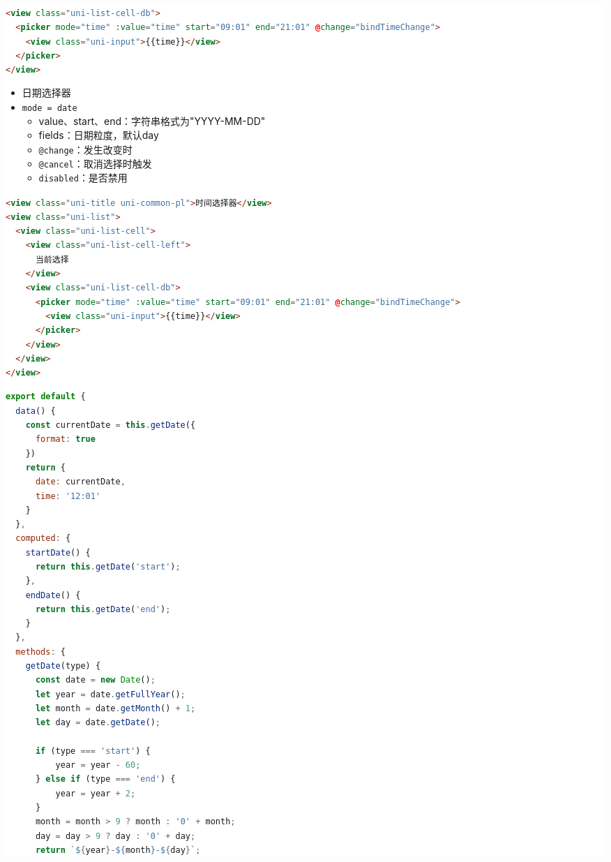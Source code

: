 ```html
<view class="uni-list-cell-db">
  <picker mode="time" :value="time" start="09:01" end="21:01" @change="bindTimeChange">
    <view class="uni-input">{{time}}</view>
  </picker>
</view>
```

- 日期选择器
- `mode = date`
  - value、start、end：字符串格式为"YYYY-MM-DD"
  - fields：日期粒度，默认day
  - `@change`：发生改变时
  - `@cancel`：取消选择时触发
  - `disabled`：是否禁用

```html
<view class="uni-title uni-common-pl">时间选择器</view>
<view class="uni-list">
  <view class="uni-list-cell">
    <view class="uni-list-cell-left">
      当前选择
    </view>
    <view class="uni-list-cell-db">
      <picker mode="time" :value="time" start="09:01" end="21:01" @change="bindTimeChange">
        <view class="uni-input">{{time}}</view>
      </picker>
    </view>
  </view>
</view>
```

```js
export default {
  data() {
    const currentDate = this.getDate({
      format: true
    })
    return {
      date: currentDate,
      time: '12:01'
    }
  },
  computed: {
    startDate() {
      return this.getDate('start');
    },
    endDate() {
      return this.getDate('end');
    }
  },
  methods: {
    getDate(type) {
      const date = new Date();
      let year = date.getFullYear();
      let month = date.getMonth() + 1;
      let day = date.getDate();

      if (type === 'start') {
          year = year - 60;
      } else if (type === 'end') {
          year = year + 2;
      }
      month = month > 9 ? month : '0' + month;
      day = day > 9 ? day : '0' + day;
      return `${year}-${month}-${day}`;
```